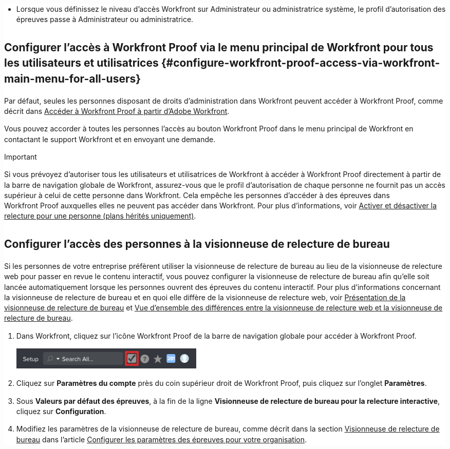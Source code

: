 * Lorsque vous définissez le niveau d’accès Workfront sur Administrateur ou administratrice système, le profil d’autorisation des épreuves passe à Administrateur ou administratrice.

## Configurer l’accès à Workfront Proof via le menu principal de Workfront pour tous les utilisateurs et utilisatrices {#configure-workfront-proof-access-via-workfront-main-menu-for-all-users}

Par défaut, seules les personnes disposant de droits d’administration dans Workfront peuvent accéder à Workfront Proof, comme décrit dans [Accéder à Workfront Proof à partir d’Adobe Workfront](../../../review-and-approve-work/proofing/managing-proofs-within-workfront/access-wf-proof-in-workfront.md).

Vous pouvez accorder à toutes les personnes l’accès au bouton Workfront Proof dans le menu principal de Workfront en contactant le support Workfront et en envoyant une demande.

>[!IMPORTANT]
>
> Si vous prévoyez d’autoriser tous les utilisateurs et utilisatrices de Workfront à accéder à Workfront Proof directement à partir de la barre de navigation globale de Workfront, assurez-vous que le profil d’autorisation de chaque personne ne fournit pas un accès supérieur à celui de cette personne dans Workfront. Cela empêche les personnes d’accéder à des épreuves dans Workfront Proof auxquelles elles ne peuvent pas accéder dans Workfront. Pour plus d’informations, voir [Activer et désactiver la relecture pour une personne (plans hérités uniquement)](#enable-and-disable-proofing-for-a-user-legacy-plans-only).

## Configurer l’accès des personnes à la visionneuse de relecture de bureau

Si les personnes de votre entreprise préfèrent utiliser la visionneuse de relecture de bureau au lieu de la visionneuse de relecture web pour passer en revue le contenu interactif, vous pouvez configurer la visionneuse de relecture de bureau afin qu’elle soit lancée automatiquement lorsque les personnes ouvrent des épreuves du contenu interactif. Pour plus d’informations concernant la visionneuse de relecture de bureau et en quoi elle diffère de la visionneuse de relecture web, voir [Présentation de la visionneuse de relecture de bureau](../../../workfront-proof/wp-work-proofsfiles/review-proofs-dpv/destop-proofing-viewer.md) et [Vue d’ensemble des différences entre la visionneuse de relecture web et la visionneuse de relecture de bureau](../../../review-and-approve-work/proofing/proofing-overview/understand-differences-between-web-viewer.md).

1. Dans Workfront, cliquez sur l’icône Workfront Proof de la barre de navigation globale pour accéder à Workfront Proof.

   ![Icône de BAT](assets/proof-access-proofhq-350x39.png)

1. Cliquez sur **Paramètres du compte** près du coin supérieur droit de Workfront Proof, puis cliquez sur l’onglet **Paramètres**.

1. Sous **Valeurs par défaut des épreuves**, à la fin de la ligne **Visionneuse de relecture de bureau pour la relecture interactive**, cliquez sur **Configuration**.

1. Modifiez les paramètres de la visionneuse de relecture de bureau, comme décrit dans la section [Visionneuse de relecture de bureau](../../../administration-and-setup/manage-workfront/configure-proofing/configure-proofing-organization.md#desktop-proofing-viewer) dans l’article [Configurer les paramètres des épreuves pour votre organisation](../../../administration-and-setup/manage-workfront/configure-proofing/configure-proofing-organization.md).
